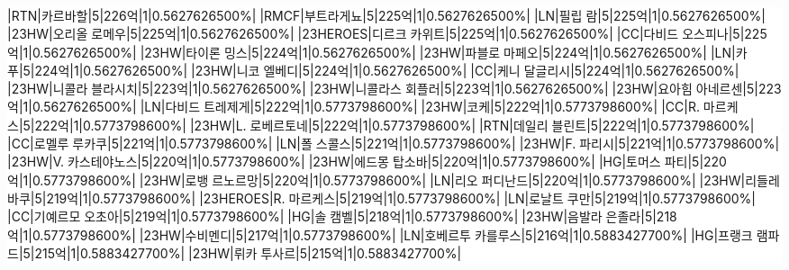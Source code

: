 |RTN|카르바할|5|226억|1|0.5627626500%|
|RMCF|부트라게뇨|5|225억|1|0.5627626500%|
|LN|필립 람|5|225억|1|0.5627626500%|
|23HW|오리올 로메우|5|225억|1|0.5627626500%|
|23HEROES|디르크 카위트|5|225억|1|0.5627626500%|
|CC|다비드 오스피나|5|225억|1|0.5627626500%|
|23HW|타이론 밍스|5|224억|1|0.5627626500%|
|23HW|파블로 마페오|5|224억|1|0.5627626500%|
|LN|카푸|5|224억|1|0.5627626500%|
|23HW|니코 엘베디|5|224억|1|0.5627626500%|
|CC|케니 달글리시|5|224억|1|0.5627626500%|
|23HW|니콜라 블라시치|5|223억|1|0.5627626500%|
|23HW|니콜라스 회플러|5|223억|1|0.5627626500%|
|23HW|요아힘 아네르센|5|223억|1|0.5627626500%|
|LN|다비드 트레제게|5|222억|1|0.5773798600%|
|23HW|코케|5|222억|1|0.5773798600%|
|CC|R. 마르케스|5|222억|1|0.5773798600%|
|23HW|L. 로베르토네|5|222억|1|0.5773798600%|
|RTN|데일리 블린트|5|222억|1|0.5773798600%|
|CC|로멜루 루카쿠|5|221억|1|0.5773798600%|
|LN|폴 스콜스|5|221억|1|0.5773798600%|
|23HW|F. 파리시|5|221억|1|0.5773798600%|
|23HW|V. 카스테야노스|5|220억|1|0.5773798600%|
|23HW|에드몽 탑소바|5|220억|1|0.5773798600%|
|HG|토머스 파티|5|220억|1|0.5773798600%|
|23HW|로뱅 르노르망|5|220억|1|0.5773798600%|
|LN|리오 퍼디난드|5|220억|1|0.5773798600%|
|23HW|리들레 바쿠|5|219억|1|0.5773798600%|
|23HEROES|R. 마르케스|5|219억|1|0.5773798600%|
|LN|로날트 쿠만|5|219억|1|0.5773798600%|
|CC|기예르모 오초아|5|219억|1|0.5773798600%|
|HG|솔 캠벨|5|218억|1|0.5773798600%|
|23HW|음발라 은졸라|5|218억|1|0.5773798600%|
|23HW|수비멘디|5|217억|1|0.5773798600%|
|LN|호베르투 카를루스|5|216억|1|0.5883427700%|
|HG|프랭크 램파드|5|215억|1|0.5883427700%|
|23HW|뤼카 투사르|5|215억|1|0.5883427700%|